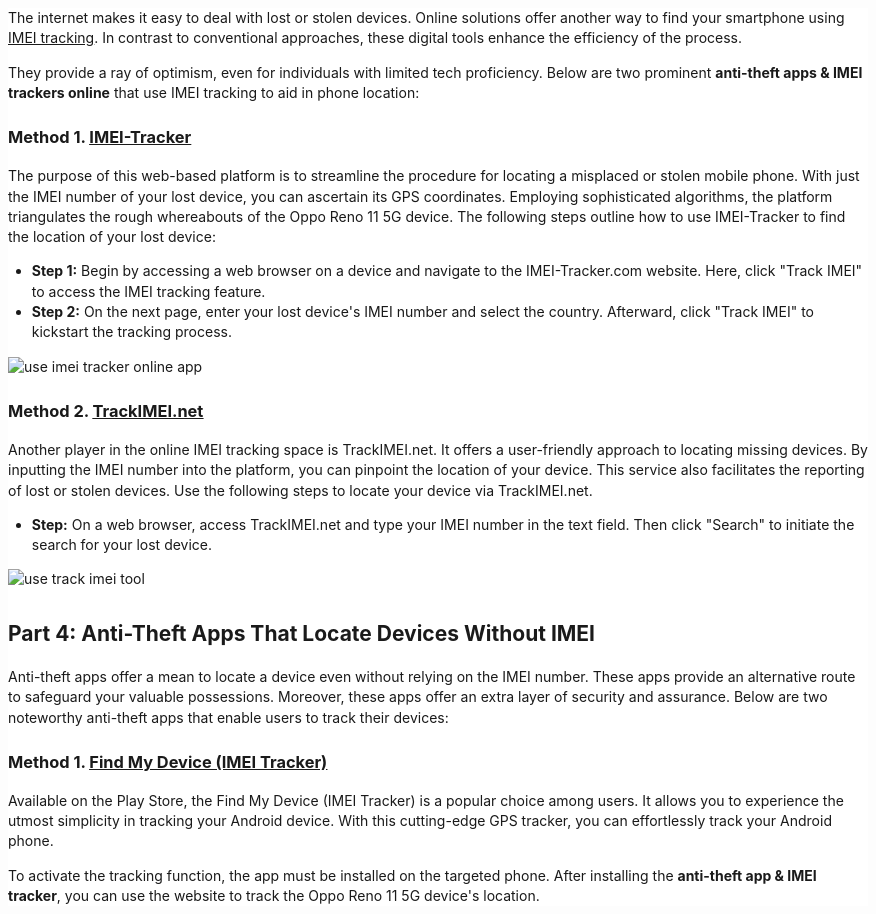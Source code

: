 The internet makes it easy to deal with lost or stolen devices. Online solutions offer another way to find your smartphone using [<u>IMEI tracking</u>](https://drfone.wondershare.com/unlock/imei-check-iphone.html). In contrast to conventional approaches, these digital tools enhance the efficiency of the process.

They provide a ray of optimism, even for individuals with limited tech proficiency. Below are two prominent **anti-theft apps & IMEI trackers online** that use IMEI tracking to aid in phone location:

### Method 1. [<u>IMEI-Tracker</u>](https://imei-tracker.com/)

The purpose of this web-based platform is to streamline the procedure for locating a misplaced or stolen mobile phone. With just the IMEI number of your lost device, you can ascertain its GPS coordinates. Employing sophisticated algorithms, the platform triangulates the rough whereabouts of the Oppo Reno 11 5G device. The following steps outline how to use IMEI-Tracker to find the location of your lost device:

- **Step 1:** Begin by accessing a web browser on a device and navigate to the IMEI-Tracker.com website. Here, click "Track IMEI" to access the IMEI tracking feature.
- **Step 2:** On the next page, enter your lost device's IMEI number and select the country. Afterward, click "Track IMEI" to kickstart the tracking process.

![use imei tracker online app](https://images.wondershare.com/drfone/article/2023/08/anti-theft-app-and-imei-trackers-2.jpg)

### Method 2. [<u>TrackIMEI.net</u>](https://trackimei.net/)

Another player in the online IMEI tracking space is TrackIMEI.net. It offers a user-friendly approach to locating missing devices. By inputting the IMEI number into the platform, you can pinpoint the location of your device. This service also facilitates the reporting of lost or stolen devices. Use the following steps to locate your device via TrackIMEI.net.

- **Step:** On a web browser, access TrackIMEI.net and type your IMEI number in the text field. Then click "Search" to initiate the search for your lost device.

![use track imei tool](https://images.wondershare.com/drfone/article/2023/08/anti-theft-app-and-imei-trackers-3.jpg)

## Part 4: Anti-Theft Apps That Locate Devices Without IMEI

Anti-theft apps offer a mean to locate a device even without relying on the IMEI number. These apps provide an alternative route to safeguard your valuable possessions. Moreover, these apps offer an extra layer of security and assurance. Below are two noteworthy anti-theft apps that enable users to track their devices:

### Method 1. [<u>Find My Device (IMEI Tracker)</u>](https://play.google.com/store/apps/details?id=com.swae.porpl.cdrue.imei)

Available on the Play Store, the Find My Device (IMEI Tracker) is a popular choice among users. It allows you to experience the utmost simplicity in tracking your Android device. With this cutting-edge GPS tracker, you can effortlessly track your Android phone.

To activate the tracking function, the app must be installed on the targeted phone. After installing the **anti-theft app & IMEI tracker**, you can use the website to track the Oppo Reno 11 5G device's location.
